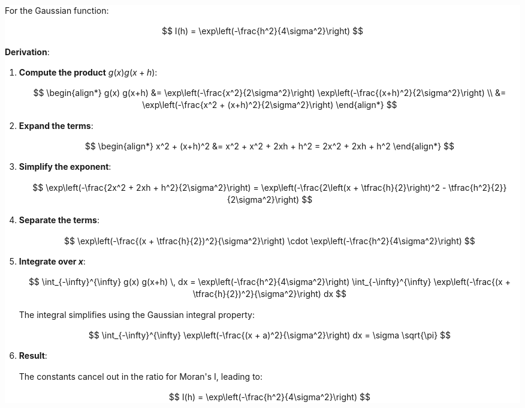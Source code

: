 For the Gaussian function:

$$
I(h) = \exp\left(-\frac{h^2}{4\sigma^2}\right)
$$

**Derivation**:

1. **Compute the product** $g(x) g(x+h)$:

   $$
   \begin{align*}
   g(x) g(x+h) &= \exp\left(-\frac{x^2}{2\sigma^2}\right) \exp\left(-\frac{(x+h)^2}{2\sigma^2}\right) \\
   &= \exp\left(-\frac{x^2 + (x+h)^2}{2\sigma^2}\right)
   \end{align*}
   $$

2. **Expand the terms**:

   $$
   \begin{align*}
   x^2 + (x+h)^2 &= x^2 + x^2 + 2xh + h^2 = 2x^2 + 2xh + h^2
   \end{align*}
   $$

3. **Simplify the exponent**:

   $$
   \exp\left(-\frac{2x^2 + 2xh + h^2}{2\sigma^2}\right) = \exp\left(-\frac{2\left(x + \tfrac{h}{2}\right)^2 - \tfrac{h^2}{2}}{2\sigma^2}\right)
   $$

4. **Separate the terms**:

   $$
   \exp\left(-\frac{(x + \tfrac{h}{2})^2}{\sigma^2}\right) \cdot \exp\left(-\frac{h^2}{4\sigma^2}\right)
   $$

5. **Integrate over $x$**:

   $$
   \int_{-\infty}^{\infty} g(x) g(x+h) \, dx = \exp\left(-\frac{h^2}{4\sigma^2}\right) \int_{-\infty}^{\infty} \exp\left(-\frac{(x + \tfrac{h}{2})^2}{\sigma^2}\right) dx
   $$

   The integral simplifies using the Gaussian integral property:

   $$
   \int_{-\infty}^{\infty} \exp\left(-\frac{(x + a)^2}{\sigma^2}\right) dx = \sigma \sqrt{\pi}
   $$

6. **Result**:

   The constants cancel out in the ratio for Moran's I, leading to:

   $$
   I(h) = \exp\left(-\frac{h^2}{4\sigma^2}\right)
   $$
